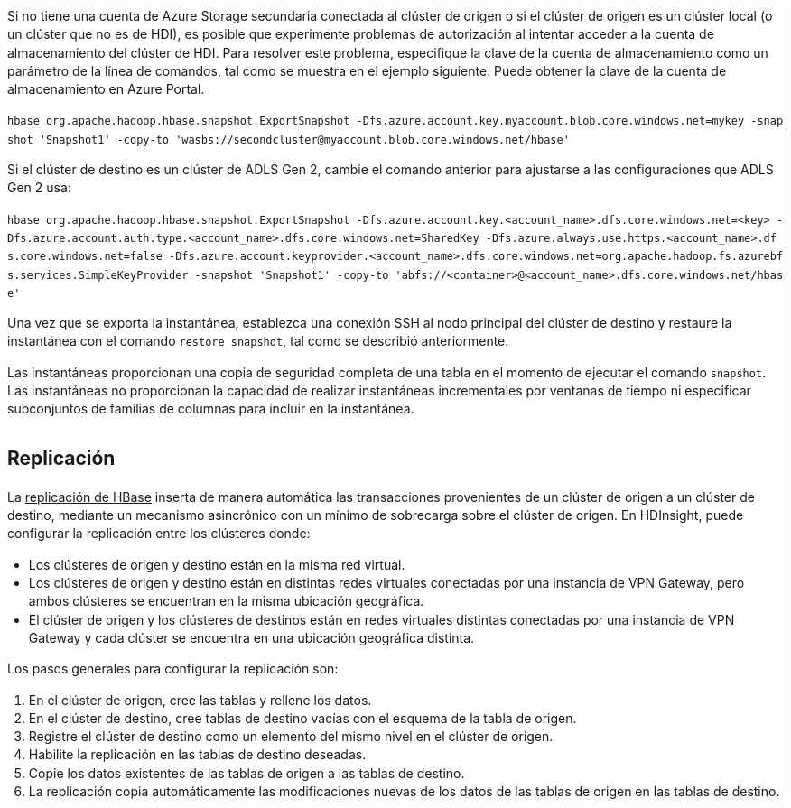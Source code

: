 Si no tiene una cuenta de Azure Storage secundaria conectada al clúster de origen o si el clúster de origen es un clúster local (o un clúster que no es de HDI), es posible que experimente problemas de autorización al intentar acceder a la cuenta de almacenamiento del clúster de HDI. Para resolver este problema, especifique la clave de la cuenta de almacenamiento como un parámetro de la línea de comandos, tal como se muestra en el ejemplo siguiente. Puede obtener la clave de la cuenta de almacenamiento en Azure Portal.

```console
hbase org.apache.hadoop.hbase.snapshot.ExportSnapshot -Dfs.azure.account.key.myaccount.blob.core.windows.net=mykey -snapshot 'Snapshot1' -copy-to 'wasbs://secondcluster@myaccount.blob.core.windows.net/hbase'
```

Si el clúster de destino es un clúster de ADLS Gen 2, cambie el comando anterior para ajustarse a las configuraciones que ADLS Gen 2 usa:

```console
hbase org.apache.hadoop.hbase.snapshot.ExportSnapshot -Dfs.azure.account.key.<account_name>.dfs.core.windows.net=<key> -Dfs.azure.account.auth.type.<account_name>.dfs.core.windows.net=SharedKey -Dfs.azure.always.use.https.<account_name>.dfs.core.windows.net=false -Dfs.azure.account.keyprovider.<account_name>.dfs.core.windows.net=org.apache.hadoop.fs.azurebfs.services.SimpleKeyProvider -snapshot 'Snapshot1' -copy-to 'abfs://<container>@<account_name>.dfs.core.windows.net/hbase'
```

Una vez que se exporta la instantánea, establezca una conexión SSH al nodo principal del clúster de destino y restaure la instantánea con el comando `restore_snapshot`, tal como se describió anteriormente.

Las instantáneas proporcionan una copia de seguridad completa de una tabla en el momento de ejecutar el comando `snapshot`. Las instantáneas no proporcionan la capacidad de realizar instantáneas incrementales por ventanas de tiempo ni especificar subconjuntos de familias de columnas para incluir en la instantánea.

## <a name="replication"></a>Replicación

La [replicación de HBase](https://hbase.apache.org/book.html#_cluster_replication) inserta de manera automática las transacciones provenientes de un clúster de origen a un clúster de destino, mediante un mecanismo asincrónico con un mínimo de sobrecarga sobre el clúster de origen. En HDInsight, puede configurar la replicación entre los clústeres donde:

* Los clústeres de origen y destino están en la misma red virtual.
* Los clústeres de origen y destino están en distintas redes virtuales conectadas por una instancia de VPN Gateway, pero ambos clústeres se encuentran en la misma ubicación geográfica.
* El clúster de origen y los clústeres de destinos están en redes virtuales distintas conectadas por una instancia de VPN Gateway y cada clúster se encuentra en una ubicación geográfica distinta.

Los pasos generales para configurar la replicación son:

1. En el clúster de origen, cree las tablas y rellene los datos.
2. En el clúster de destino, cree tablas de destino vacías con el esquema de la tabla de origen.
3. Registre el clúster de destino como un elemento del mismo nivel en el clúster de origen.
4. Habilite la replicación en las tablas de destino deseadas.
5. Copie los datos existentes de las tablas de origen a las tablas de destino.
6. La replicación copia automáticamente las modificaciones nuevas de los datos de las tablas de origen en las tablas de destino.
